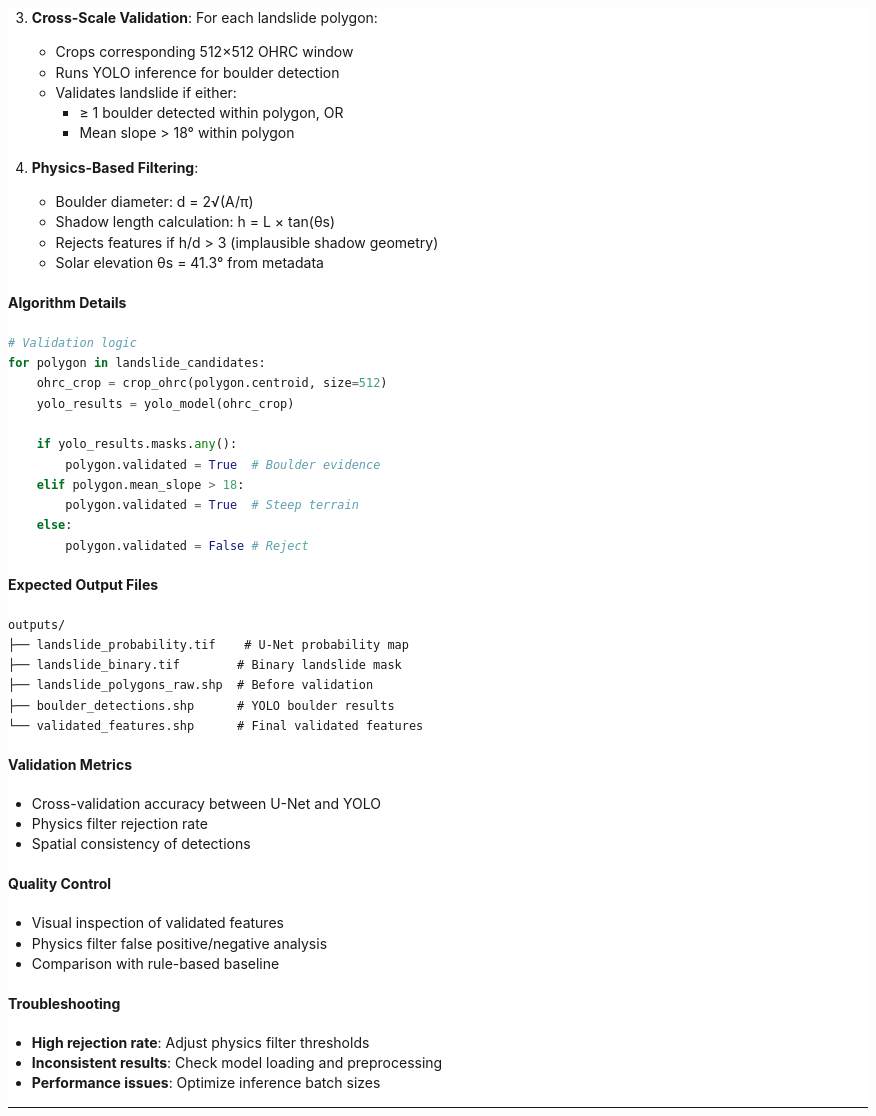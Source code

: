 3. **Cross-Scale Validation**:
   For each landslide polygon:
   - Crops corresponding 512×512 OHRC window
   - Runs YOLO inference for boulder detection
   - Validates landslide if either:
     - ≥ 1 boulder detected within polygon, OR
     - Mean slope > 18° within polygon

4. **Physics-Based Filtering**:
   - Boulder diameter: d = 2√(A/π)
   - Shadow length calculation: h = L × tan(θs)
   - Rejects features if h/d > 3 (implausible shadow geometry)
   - Solar elevation θs = 41.3° from metadata

#### Algorithm Details
```python
# Validation logic
for polygon in landslide_candidates:
    ohrc_crop = crop_ohrc(polygon.centroid, size=512)
    yolo_results = yolo_model(ohrc_crop)
    
    if yolo_results.masks.any():
        polygon.validated = True  # Boulder evidence
    elif polygon.mean_slope > 18:
        polygon.validated = True  # Steep terrain
    else:
        polygon.validated = False # Reject
```

#### Expected Output Files
```
outputs/
├── landslide_probability.tif    # U-Net probability map
├── landslide_binary.tif        # Binary landslide mask
├── landslide_polygons_raw.shp  # Before validation
├── boulder_detections.shp      # YOLO boulder results
└── validated_features.shp      # Final validated features
```

#### Validation Metrics
- Cross-validation accuracy between U-Net and YOLO
- Physics filter rejection rate
- Spatial consistency of detections

#### Quality Control
- Visual inspection of validated features
- Physics filter false positive/negative analysis
- Comparison with rule-based baseline

#### Troubleshooting
- **High rejection rate**: Adjust physics filter thresholds
- **Inconsistent results**: Check model loading and preprocessing
- **Performance issues**: Optimize inference batch sizes

---